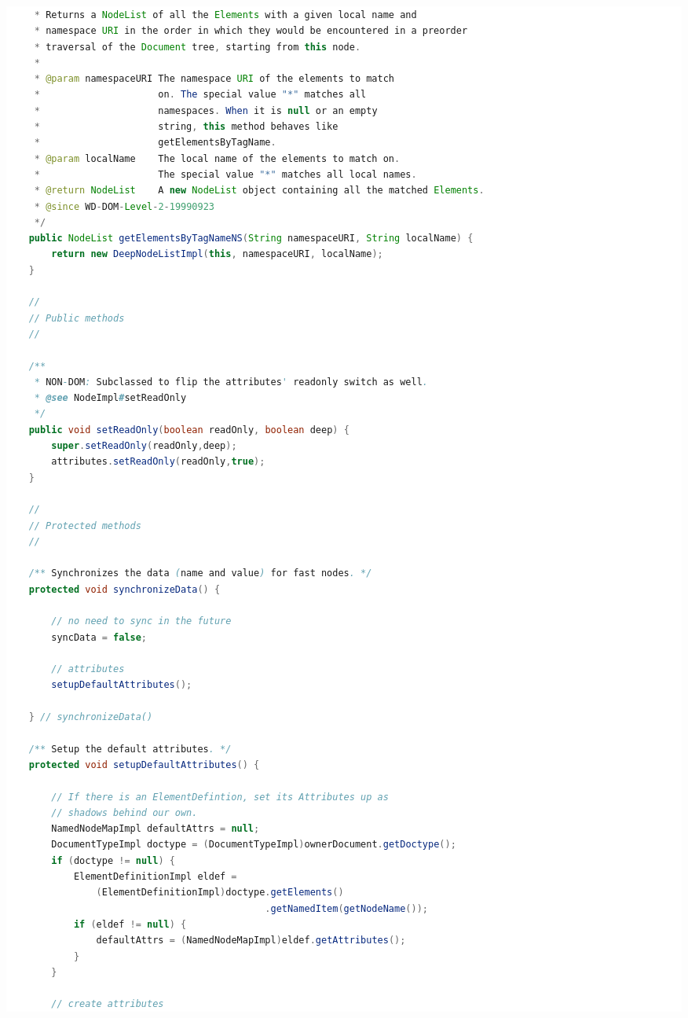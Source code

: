 ```java
     * Returns a NodeList of all the Elements with a given local name and
     * namespace URI in the order in which they would be encountered in a preorder
     * traversal of the Document tree, starting from this node.
     *
     * @param namespaceURI The namespace URI of the elements to match
     *                     on. The special value "*" matches all
     *                     namespaces. When it is null or an empty
     *                     string, this method behaves like
     *                     getElementsByTagName.
     * @param localName    The local name of the elements to match on.
     *                     The special value "*" matches all local names.
     * @return NodeList    A new NodeList object containing all the matched Elements.
     * @since WD-DOM-Level-2-19990923
     */
    public NodeList getElementsByTagNameNS(String namespaceURI, String localName) {
    	return new DeepNodeListImpl(this, namespaceURI, localName);
    }

    //
    // Public methods
    //

    /**
     * NON-DOM: Subclassed to flip the attributes' readonly switch as well.
     * @see NodeImpl#setReadOnly
     */
    public void setReadOnly(boolean readOnly, boolean deep) {
    	super.setReadOnly(readOnly,deep);
    	attributes.setReadOnly(readOnly,true);
    }

    //
    // Protected methods
    //

    /** Synchronizes the data (name and value) for fast nodes. */
    protected void synchronizeData() {

        // no need to sync in the future
        syncData = false;

        // attributes
        setupDefaultAttributes();

    } // synchronizeData()

    /** Setup the default attributes. */
    protected void setupDefaultAttributes() {

    	// If there is an ElementDefintion, set its Attributes up as
    	// shadows behind our own.
    	NamedNodeMapImpl defaultAttrs = null;
    	DocumentTypeImpl doctype = (DocumentTypeImpl)ownerDocument.getDoctype();
    	if (doctype != null) {
    		ElementDefinitionImpl eldef =
                (ElementDefinitionImpl)doctype.getElements()
                                              .getNamedItem(getNodeName());
    		if (eldef != null) {
    			defaultAttrs = (NamedNodeMapImpl)eldef.getAttributes();
            }
        }

        // create attributes
```